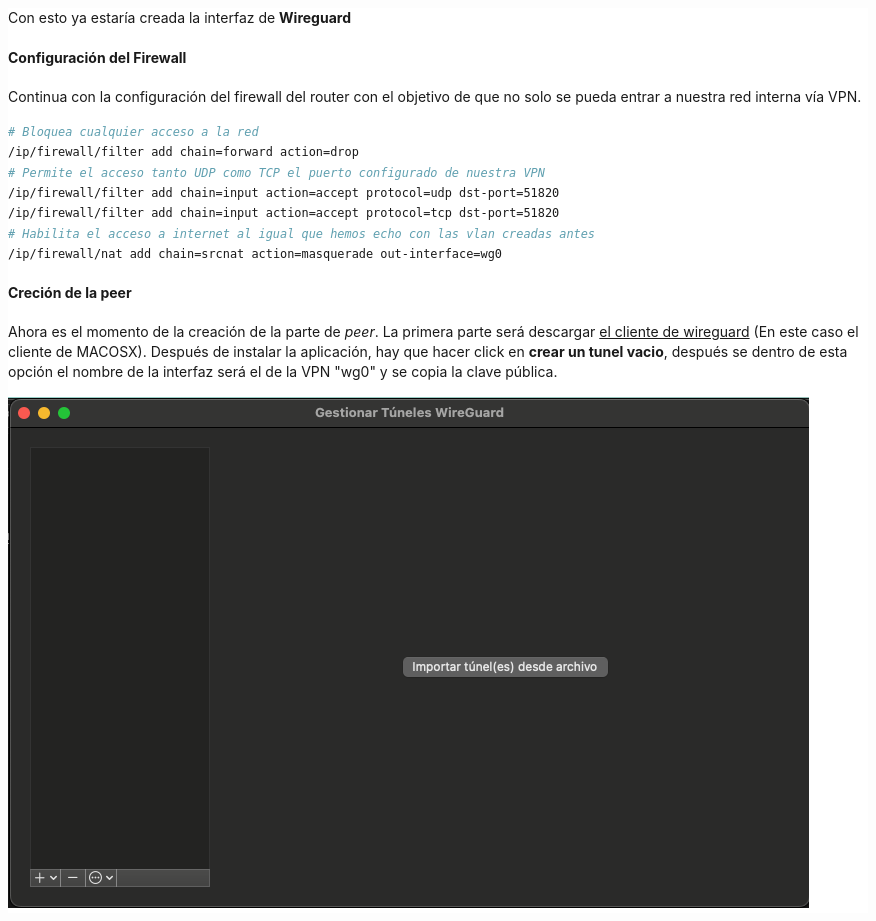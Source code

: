 Con esto ya estaría creada la interfaz de **Wireguard**

#### Configuración del Firewall

Continua con la configuración del firewall del router con el objetivo de que no solo se pueda entrar a nuestra red interna vía VPN.

```bash
# Bloquea cualquier acceso a la red
/ip/firewall/filter add chain=forward action=drop
# Permite el acceso tanto UDP como TCP el puerto configurado de nuestra VPN
/ip/firewall/filter add chain=input action=accept protocol=udp dst-port=51820
/ip/firewall/filter add chain=input action=accept protocol=tcp dst-port=51820
# Habilita el acceso a internet al igual que hemos echo con las vlan creadas antes
/ip/firewall/nat add chain=srcnat action=masquerade out-interface=wg0
```

#### Creción de la peer

Ahora es el momento de la creación de la parte de *peer*. La primera parte será descargar [el cliente de wireguard](https://www.wireguard.com/install/) (En este caso el cliente de MACOSX). Después de instalar la aplicación, hay que hacer click en **crear un tunel vacio**, después se dentro de esta opción el nombre de la interfaz será el de la VPN "wg0" y se copia la clave pública.

![alt image](Capturas/Wireguard-Cliente.png)
